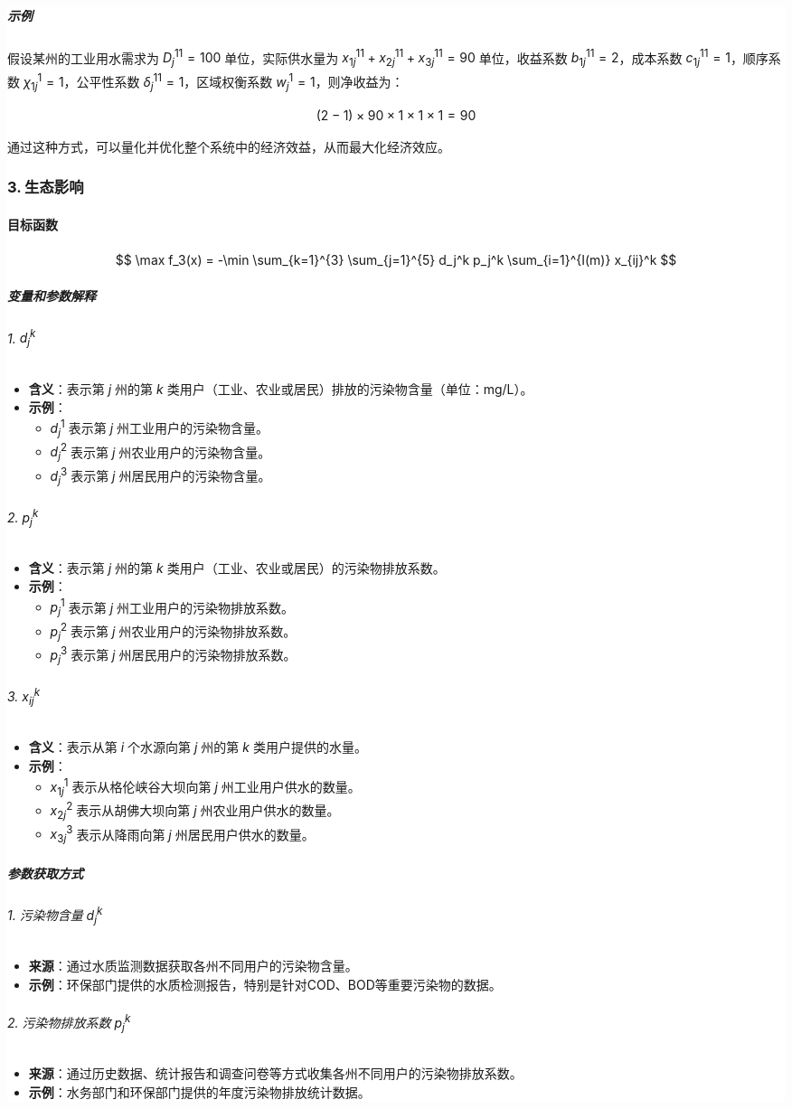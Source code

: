 ##### 示例

假设某州的工业用水需求为 $D_j^{11} = 100$ 单位，实际供水量为 $x_{1j}^{11} + x_{2j}^{11} + x_{3j}^{11} = 90$ 单位，收益系数 $b_{1j}^{11} = 2$，成本系数 $c_{1j}^{11} = 1$，顺序系数 $\chi_{1j}^{1} = 1$，公平性系数 $\delta_{j}^{11} = 1$，区域权衡系数 $w_{j}^{1} = 1$，则净收益为：

$$
 (2 - 1) \times 90 \times 1 \times 1 \times 1 = 90 
$$


通过这种方式，可以量化并优化整个系统中的经济效益，从而最大化经济效应。

### 3. 生态影响

#### 目标函数
$$
 \max f_3(x) = -\min \sum_{k=1}^{3} \sum_{j=1}^{5} d_j^k p_j^k \sum_{i=1}^{I(m)} x_{ij}^k 
$$



##### 变量和参数解释

###### 1. $d_j^k$
- **含义**：表示第 $j$ 州的第 $k$ 类用户（工业、农业或居民）排放的污染物含量（单位：mg/L）。
- **示例**：
  - $d_j^1$ 表示第 $j$ 州工业用户的污染物含量。
  - $d_j^2$ 表示第 $j$ 州农业用户的污染物含量。
  - $d_j^3$ 表示第 $j$ 州居民用户的污染物含量。

###### 2. $p_j^k$
- **含义**：表示第 $j$ 州的第 $k$ 类用户（工业、农业或居民）的污染物排放系数。
- **示例**：
  - $p_j^1$ 表示第 $j$ 州工业用户的污染物排放系数。
  - $p_j^2$ 表示第 $j$ 州农业用户的污染物排放系数。
  - $p_j^3$ 表示第 $j$ 州居民用户的污染物排放系数。

###### 3. $x_{ij}^k$
- **含义**：表示从第 $i$ 个水源向第 $j$ 州的第 $k$ 类用户提供的水量。
- **示例**：
  - $x_{1j}^1$ 表示从格伦峡谷大坝向第 $j$ 州工业用户供水的数量。
  - $x_{2j}^2$ 表示从胡佛大坝向第 $j$ 州农业用户供水的数量。
  - $x_{3j}^3$ 表示从降雨向第 $j$ 州居民用户供水的数量。

##### 参数获取方式

###### 1. 污染物含量 $d_j^k$
- **来源**：通过水质监测数据获取各州不同用户的污染物含量。
- **示例**：环保部门提供的水质检测报告，特别是针对COD、BOD等重要污染物的数据。

###### 2. 污染物排放系数 $p_j^k$
- **来源**：通过历史数据、统计报告和调查问卷等方式收集各州不同用户的污染物排放系数。
- **示例**：水务部门和环保部门提供的年度污染物排放统计数据。
